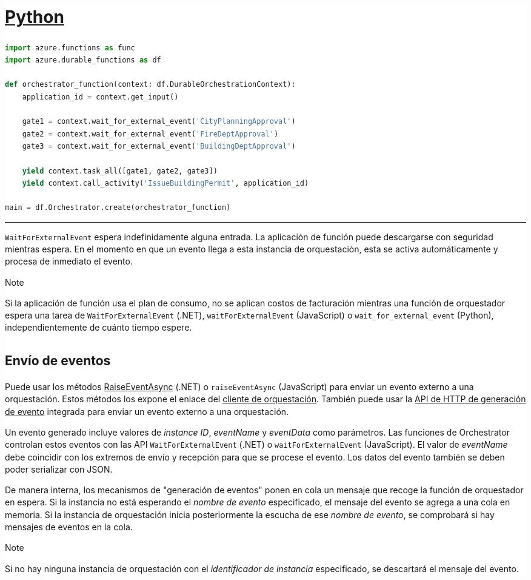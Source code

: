 # <a name="python"></a>[Python](#tab/python)

```python
import azure.functions as func
import azure.durable_functions as df

def orchestrator_function(context: df.DurableOrchestrationContext):
    application_id = context.get_input()
    
    gate1 = context.wait_for_external_event('CityPlanningApproval')
    gate2 = context.wait_for_external_event('FireDeptApproval')
    gate3 = context.wait_for_external_event('BuildingDeptApproval')

    yield context.task_all([gate1, gate2, gate3])
    yield context.call_activity('IssueBuildingPermit', application_id)

main = df.Orchestrator.create(orchestrator_function)
```

---

`WaitForExternalEvent` espera indefinidamente alguna entrada.  La aplicación de función puede descargarse con seguridad mientras espera. En el momento en que un evento llega a esta instancia de orquestación, esta se activa automáticamente y procesa de inmediato el evento.

> [!NOTE]
> Si la aplicación de función usa el plan de consumo, no se aplican costos de facturación mientras una función de orquestador espera una tarea de `WaitForExternalEvent` (.NET), `waitForExternalEvent` (JavaScript) o `wait_for_external_event` (Python), independientemente de cuánto tiempo espere.

## <a name="send-events"></a>Envío de eventos

Puede usar los métodos [RaiseEventAsync](https://azure.github.io/azure-functions-durable-extension/api/Microsoft.Azure.WebJobs.DurableOrchestrationClient.html#Microsoft_Azure_WebJobs_DurableOrchestrationClient_RaiseEventAsync_) (.NET) o `raiseEventAsync` (JavaScript) para enviar un evento externo a una orquestación. Estos métodos los expone el enlace del [cliente de orquestación](durable-functions-bindings.md#orchestration-client). También puede usar la [API de HTTP de generación de evento](durable-functions-http-api.md#raise-event) integrada para enviar un evento externo a una orquestación.

Un evento generado incluye valores de *instance ID*, *eventName* y *eventData* como parámetros. Las funciones de Orchestrator controlan estos eventos con las API `WaitForExternalEvent` (.NET) o `waitForExternalEvent` (JavaScript). El valor de *eventName* debe coincidir con los extremos de envío y recepción para que se procese el evento. Los datos del evento también se deben poder serializar con JSON.

De manera interna, los mecanismos de "generación de eventos" ponen en cola un mensaje que recoge la función de orquestador en espera. Si la instancia no está esperando el *nombre de evento* especificado, el mensaje del evento se agrega a una cola en memoria. Si la instancia de orquestación inicia posteriormente la escucha de ese *nombre de evento*, se comprobará si hay mensajes de eventos en la cola.

> [!NOTE]
> Si no hay ninguna instancia de orquestación con el *identificador de instancia* especificado, se descartará el mensaje del evento.
